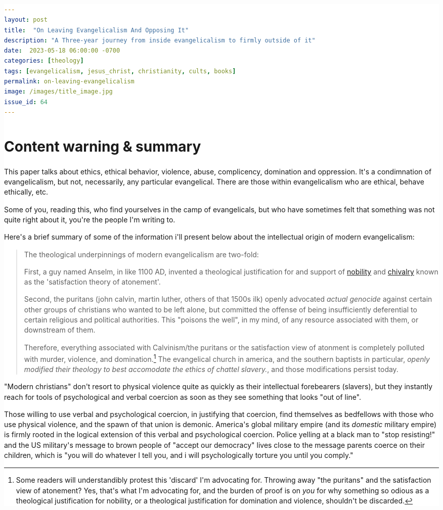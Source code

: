 ```yaml
---
layout: post
title:  "On Leaving Evangelicalism And Opposing It"
description: "A Three-year journey from inside evangelicalism to firmly outside of it"
date:  2023-05-18 06:00:00 -0700
categories: [theology]
tags: [evangelicalism, jesus_christ, christianity, cults, books]
permalink: on-leaving-evangelicalism
image: /images/title_image.jpg
issue_id: 64 
---
```


# Content warning & summary

This paper talks about ethics, ethical behavior, violence, abuse, complicency, domination and oppression. It's a condimnation of evangelicalism, but not, necessarily, any particular evangelical. There are those within evangelicalism who are ethical, behave ethically, etc. 

Some of you, reading this, who find yourselves in the camp of evangelicals, but who have sometimes felt that something was not quite right about it, you're the people I'm writing to.

Here's a brief summary of some of the information i'll present below about the intellectual origin of modern evangelicalism:

> The theological underpinnings of modern evangelicalism are two-fold:
>
> First, a guy named Anselm, in like 1100 AD, invented a theological justification for and support of [nobility](https://en.wikipedia.org/wiki/Nobility) and [chivalry](https://en.wikipedia.org/wiki/Chivalry) known as the 'satisfaction theory of atonement'. 
> 
> Second, the puritans (john calvin, martin luther, others of that 1500s ilk) openly advocated _actual genocide_ against certain other groups of christians who wanted to be left alone, but committed the offense of being insufficiently deferential to certain religious and political authorities. This "poisons the well", in my mind, of any resource associated with them, or downstream of them. 
> 
> Therefore, everything associated with Calvinism/the puritans or the satisfaction view of atonment is completely polluted with murder, violence, and domination.[^burden-of-proof] The evangelical church in america, and the southern baptists in particular, _openly modified their theology to best accomodate the ethics of chattel slavery._, and those modifications persist today.

[^burden-of-proof]: Some readers will understandibly protest this 'discard' I'm advocating for. Throwing away "the puritans" and the satisfaction view of atonement? Yes, that's what I'm advocating for, and the burden of proof is on _you_ for why something so odious as a theological justification for nobility, or a theological justification for domination and violence, shouldn't be discarded.

"Modern christians" don't resort to physical violence quite as quickly as their intellectual forebearers (slavers), but they instantly reach for tools of psychological and verbal coercion as soon as they see something that looks "out of line". 

Those willing to use verbal and psychological coercion, in justifying that coercion, find themselves as bedfellows with those who use physical violence, and the spawn of that union is demonic. America's global military empire (and its _domestic_ military empire) is firmly rooted in the logical extension of this verbal and psychological coercion. Police yelling at a black man to "stop resisting!" and the US military's message to brown people of "accept our democracy" lives close to the message parents coerce on their children, which is "you will do whatever I tell you, and i will psychologically torture you until you comply."


[^whofor]: I'm willing to do to evangelicals what they so willingly (and often annoyingly) do to others. I'm evangelizing them. (ooooh, how your blood might be boiling right now, dear reader, if you're an evangelical and frustrated with me.)
[^empty]: Some of you might find yourself with something like a hole in the bottom of your heart, a pervasive sense of emptiness, alienation from otherse and yourself, purposelessness, and a sense of feeling deeply, desperately alone, or desperately unfit for relationships with others, especially in situations where you feel like you shouldn't _feel_ alone, like when you're with family. 
[^no-speaking]: Some members of the cult have been saying or implying unflattering things about me, and perhaps underappreciate my nearly-autistic tendencies to (over)intellectualize my justifications for my actions. I've been pressured to comply without speaking, and certainly not to  explain myself. I've begged, literally, members of the group to engage with me on a level fractionally approaching 'fair' or 'empathetic' or 'mutual', but, true to the way in which I was raised, and the ways unhealthy systems handle dissidence, those requests were ignored/denied. 
[^barbarian]: To borrow from James C. Scott's [Against the Grain](https://www.goodreads.com/book/show/34324534-against-the-grain), I may be revealing myself to be something of a theological barbarian and savage, but I vastly prefer this version of myself than who I was several years ago.
[^narrative-christus-victor]: Since we're throwing out the 'satisfaction atonement' and 'christendom', it's reasonable to ask "what else *is* there?". The answer is 'narrative christus victor' and 'being rightly aligned to others by faithfully embodying Jesus' specific social ethic.' Read the books I recommend below for a fuller understanding, specifically _The Politics of Jesus_ and _The Non-Violent Atonement_
[^shun]: We'll talk about the dynamics of "shunning behavior" as a way of asserting dominance of a group over individuals later, and I've also been in recent times screamingly depressed, physically injured, emotionally wounded, and have withdrawn, at times, from most of the world, so I have hidden. 
[^engage-with]: Possibly, depending on who you talk to, I either cut them off, or they shunned me. A bit of both. I endorse [Conflict is Not Abuse: Overstating Harm, Community Responsibility, and the Duty to Repair](https://www.goodreads.com/en/book/show/29363252) as a useful ethical framework for how a community might normally intervene in misdeads among its members. I've been brought aggressive and demanding and probing questions. Some, I've asked to consider reading one or two books to better understand the dynamics at root, and they've declined.
[^anarchist]: I'm anarchist, have been for a while, but that's neither here nor there. Just don't read [The Problem of Political Authority: An Examination of the Right to Coerce and the Duty to Obey](https://www.goodreads.com/book/show/15794037-the-problem-of-political-authority), even if it's just to appreciate the author's simple writing style, and how he's nearly apologetic as he gently destroys argument after argument for state-sponsored violence. I'm not the 'moltov cocktail' anarchist, I'm simply opposed to trying to put the lipstick of legitimacy upon the pig of state-sponsored violence. I'm a consentualist, not more, not less. Hilariously, it's guaranteed that almost anyone reading these words is, practically, an anarchist in most of their 'normal' relationships. (I could also be considered a 'consentualist', or 'a anti-state-sponsored-violence-ist')
[^white-passing]: I now view 'whiteness' as a stand-in for 'culturally alientated from any meaningful roots'. Whiteness tends to look like a mix of consumption, colonialism, imperialism, emotional numbness, and cultural vacuousness. Or at least, even if some white people don't explicitely embody those values, they are comfortable in ecosystems hospitable to those values. I don't find 'race' to be a useful construct, and am suspicious of those who do. That said, I am a privileged white-passing male from America, and would have to be stupid to pretend that this doesn't drag behind it a lot of potential power. It's been fun to see what this power gains me access to. If you call me 'white', I'll correct you and say something like "I reject the lable, but I forgive you for thinking it. I'm 'White-passing'."
[^read-a-lot]: I sometimes over-intellectualize things. It's a trauma response. I seek safety in books, intellectual frameworks, improved conceptual compressions of the world. I often do gain incremental improvements in safety and peace, but there's a point of diminishing returns. There's a right amount of book reading, and an excessive amount of book reading. I don't know where I am within this, but I've read dramatically fewer books-per-year lately than I used to.
[^read-the-canon]: The best/worst thing about being 'hyper literate', and having used reading as a dissociative activity much of my life is a stack of books one or two feet tall doesn't intimidate me in the slightest, as long as they're all in english. If I find a topic I want to learn about, I will read, a lot, many different sources. I struggle to respect people who choose to not read books on topics they claim are important to them.
[^anger]: sigh. My weakness in this regard is to denigrate evangelicals, white supremacists, and imperialists/colonialists, and yes, I know that hurt people hurt people. It's been a year or so since I've exited the world I was raised in for three decades. Working on it.